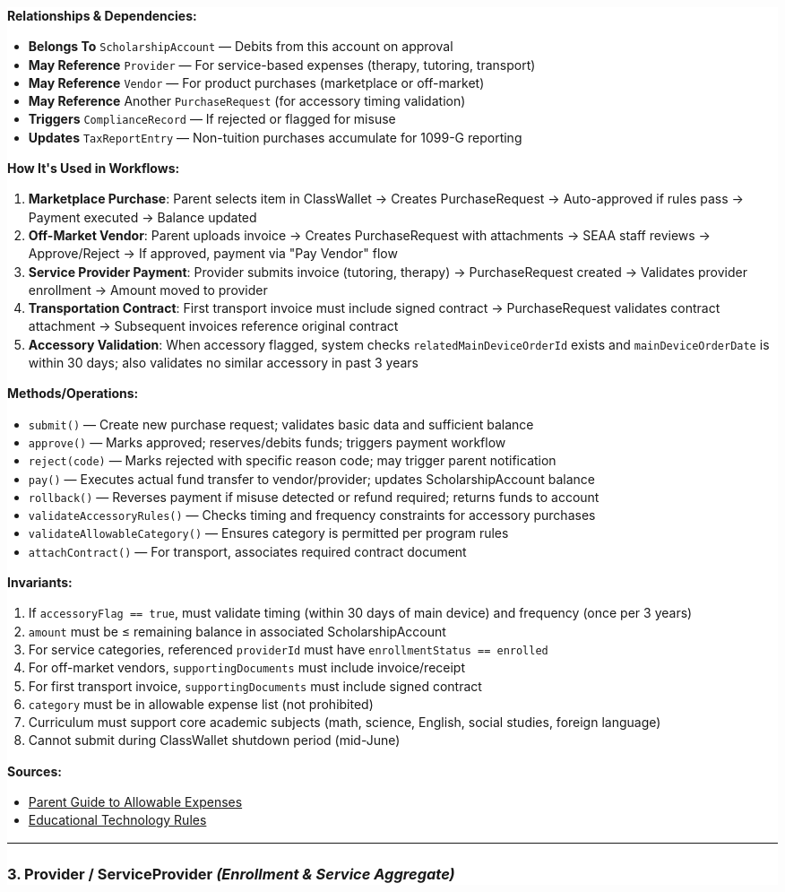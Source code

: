 **Relationships & Dependencies:**
- **Belongs To** `ScholarshipAccount` — Debits from this account on approval
- **May Reference** `Provider` — For service-based expenses (therapy, tutoring, transport)
- **May Reference** `Vendor` — For product purchases (marketplace or off-market)
- **May Reference** Another `PurchaseRequest` (for accessory timing validation)
- **Triggers** `ComplianceRecord` — If rejected or flagged for misuse
- **Updates** `TaxReportEntry` — Non-tuition purchases accumulate for 1099-G reporting

**How It's Used in Workflows:**
1. **Marketplace Purchase**: Parent selects item in ClassWallet → Creates PurchaseRequest → Auto-approved if rules pass → Payment executed → Balance updated
2. **Off-Market Vendor**: Parent uploads invoice → Creates PurchaseRequest with attachments → SEAA staff reviews → Approve/Reject → If approved, payment via "Pay Vendor" flow
3. **Service Provider Payment**: Provider submits invoice (tutoring, therapy) → PurchaseRequest created → Validates provider enrollment → Amount moved to provider
4. **Transportation Contract**: First transport invoice must include signed contract → PurchaseRequest validates contract attachment → Subsequent invoices reference original contract
5. **Accessory Validation**: When accessory flagged, system checks `relatedMainDeviceOrderId` exists and `mainDeviceOrderDate` is within 30 days; also validates no similar accessory in past 3 years

**Methods/Operations:**
- `submit()` — Create new purchase request; validates basic data and sufficient balance
- `approve()` — Marks approved; reserves/debits funds; triggers payment workflow
- `reject(code)` — Marks rejected with specific reason code; may trigger parent notification
- `pay()` — Executes actual fund transfer to vendor/provider; updates ScholarshipAccount balance
- `rollback()` — Reverses payment if misuse detected or refund required; returns funds to account
- `validateAccessoryRules()` — Checks timing and frequency constraints for accessory purchases
- `validateAllowableCategory()` — Ensures category is permitted per program rules
- `attachContract()` — For transport, associates required contract document

**Invariants:**
1. If `accessoryFlag == true`, must validate timing (within 30 days of main device) and frequency (once per 3 years)
2. `amount` must be ≤ remaining balance in associated ScholarshipAccount
3. For service categories, referenced `providerId` must have `enrollmentStatus == enrolled`
4. For off-market vendors, `supportingDocuments` must include invoice/receipt
5. For first transport invoice, `supportingDocuments` must include signed contract
6. `category` must be in allowable expense list (not prohibited)
7. Curriculum must support core academic subjects (math, science, English, social studies, foreign language)
8. Cannot submit during ClassWallet shutdown period (mid-June)

**Sources:** 
- [Parent Guide to Allowable Expenses](https://k12.ncseaa.edu/media/0ckgxt0f/parentguideae2526final.pdf)
- [Educational Technology Rules](https://k12.ncseaa.edu/families-of-awarded-students/esaplus-program/allowable-expenses/educational-technology/)

---

### 3. **Provider / ServiceProvider** *(Enrollment & Service Aggregate)*
